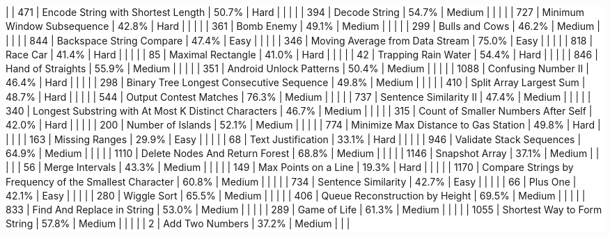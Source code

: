 |     | 471  | Encode String with Shortest Length                                         | 50.7%      | Hard       |           |         |
|     | 394  | Decode String                                                              | 54.7%      | Medium     |           |         |
|     | 727  | Minimum Window Subsequence                                                 | 42.8%      | Hard       |           |         |
|     | 361  | Bomb Enemy                                                                 | 49.1%      | Medium     |           |         |
|     | 299  | Bulls and Cows                                                             | 46.2%      | Medium     |           |         |
|     | 844  | Backspace String Compare                                                   | 47.4%      | Easy       |           |         |
|     | 346  | Moving Average from Data Stream                                            | 75.0%      | Easy       |           |         |
|     | 818  | Race Car                                                                   | 41.4%      | Hard       |           |         |
|     | 85   | Maximal Rectangle                                                          | 41.0%      | Hard       |           |         |
|     | 42   | Trapping Rain Water                                                        | 54.4%      | Hard       |           |         |
|     | 846  | Hand of Straights                                                          | 55.9%      | Medium     |           |         |
|     | 351  | Android Unlock Patterns                                                    | 50.4%      | Medium     |           |         |
|     | 1088 | Confusing Number II                                                        | 46.4%      | Hard       |           |         |
|     | 298  | Binary Tree Longest Consecutive Sequence                                   | 49.8%      | Medium     |           |         |
|     | 410  | Split Array Largest Sum                                                    | 48.7%      | Hard       |           |         |
|     | 544  | Output Contest Matches                                                     | 76.3%      | Medium     |           |         |
|     | 737  | Sentence Similarity II                                                     | 47.4%      | Medium     |           |         |
|     | 340  | Longest Substring with At Most K Distinct Characters                       | 46.7%      | Medium     |           |         |
|     | 315  | Count of Smaller Numbers After Self                                        | 42.0%      | Hard       |           |         |
|     | 200  | Number of Islands                                                          | 52.1%      | Medium     |           |         |
|     | 774  | Minimize Max Distance to Gas Station                                       | 49.8%      | Hard       |           |         |
|     | 163  | Missing Ranges                                                             | 29.9%      | Easy       |           |         |
|     | 68   | Text Justification                                                         | 33.1%      | Hard       |           |         |
|     | 946  | Validate Stack Sequences                                                   | 64.9%      | Medium     |           |         |
|     | 1110 | Delete Nodes And Return Forest                                             | 68.8%      | Medium     |           |         |
|     | 1146 | Snapshot Array                                                             | 37.1%      | Medium     |           |         |
|     | 56   | Merge Intervals                                                            | 43.3%      | Medium     |           |         |
|     | 149  | Max Points on a Line                                                       | 19.3%      | Hard       |           |         |
|     | 1170 | Compare Strings by Frequency of the Smallest Character                     | 60.8%      | Medium     |           |         |
|     | 734  | Sentence Similarity                                                        | 42.7%      | Easy       |           |         |
|     | 66   | Plus One                                                                   | 42.1%      | Easy       |           |         |
|     | 280  | Wiggle Sort                                                                | 65.5%      | Medium     |           |         |
|     | 406  | Queue Reconstruction by Height                                             | 69.5%      | Medium     |           |         |
|     | 833  | Find And Replace in String                                                 | 53.0%      | Medium     |           |         |
|     | 289  | Game of Life                                                               | 61.3%      | Medium     |           |         |
|     | 1055 | Shortest Way to Form String                                                | 57.8%      | Medium     |           |         |
|     | 2    | Add Two Numbers                                                            | 37.2%      | Medium     |           |         |